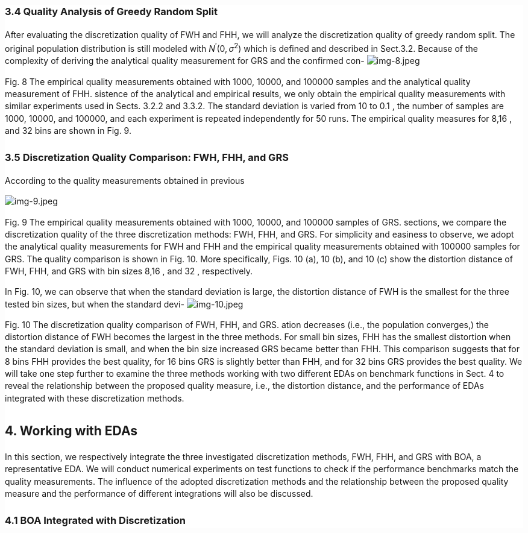 ### 3.4 Quality Analysis of Greedy Random Split

After evaluating the discretization quality of FWH and FHH, we will analyze the discretization quality of greedy random split. The original population distribution is still modeled with $N^{\prime}\left(0, \sigma^{2}\right)$ which is defined and described in Sect.3.2. Because of the complexity of deriving the analytical quality measurement for GRS and the confirmed con-
![img-8.jpeg](img-8.jpeg)

Fig. 8 The empirical quality measurements obtained with 1000, 10000, and 100000 samples and the analytical quality measurement of FHH.
sistence of the analytical and empirical results, we only obtain the empirical quality measurements with similar experiments used in Sects. 3.2.2 and 3.3.2. The standard deviation is varied from 10 to 0.1 , the number of samples are 1000, 10000, and 100000, and each experiment is repeated independently for 50 runs. The empirical quality measures for 8,16 , and 32 bins are shown in Fig. 9.

### 3.5 Discretization Quality Comparison: FWH, FHH, and GRS

According to the quality measurements obtained in previous

![img-9.jpeg](img-9.jpeg)

Fig. 9 The empirical quality measurements obtained with 1000, 10000, and 100000 samples of GRS.
sections, we compare the discretization quality of the three discretization methods: FWH, FHH, and GRS. For simplicity and easiness to observe, we adopt the analytical quality measurements for FWH and FHH and the empirical quality measurements obtained with 100000 samples for GRS. The quality comparison is shown in Fig. 10. More specifically, Figs. 10 (a), 10 (b), and 10 (c) show the distortion distance of FWH, FHH, and GRS with bin sizes 8,16 , and 32 , respectively.

In Fig. 10, we can observe that when the standard deviation is large, the distortion distance of FWH is the smallest for the three tested bin sizes, but when the standard devi-
![img-10.jpeg](img-10.jpeg)

Fig. 10 The discretization quality comparison of FWH, FHH, and GRS.
ation decreases (i.e., the population converges,) the distortion distance of FWH becomes the largest in the three methods. For small bin sizes, FHH has the smallest distortion when the standard deviation is small, and when the bin size increased GRS became better than FHH. This comparison suggests that for 8 bins FHH provides the best quality, for 16 bins GRS is slightly better than FHH, and for 32 bins GRS provides the best quality. We will take one step further to examine the three methods working with two different EDAs on benchmark functions in Sect. 4 to reveal the relationship between the proposed quality measure, i.e., the distortion distance, and the performance of EDAs integrated with these discretization methods.

## 4. Working with EDAs

In this section, we respectively integrate the three investigated discretization methods, FWH, FHH, and GRS with BOA, a representative EDA. We will conduct numerical experiments on test functions to check if the performance benchmarks match the quality measurements. The influence of the adopted discretization methods and the relationship between the proposed quality measure and the performance of different integrations will also be discussed.

### 4.1 BOA Integrated with Discretization

